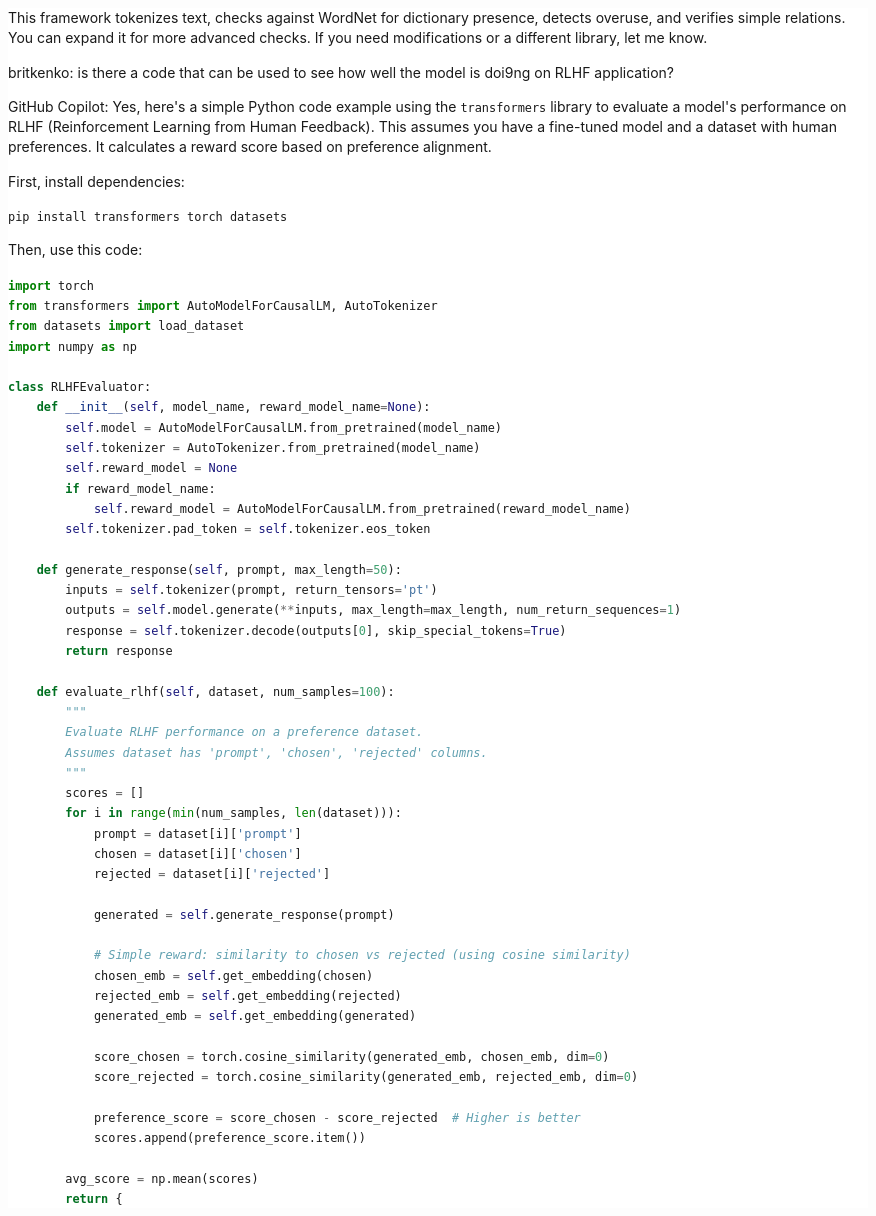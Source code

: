 This framework tokenizes text, checks against WordNet for dictionary presence, detects overuse, and verifies simple relations. You can expand it for more advanced checks. If you need modifications or a different library, let me know.

britkenko: is there a code that can be used to see how well the model is doi9ng on RLHF application?

GitHub Copilot: Yes, here's a simple Python code example using the `transformers` library to evaluate a model's performance on RLHF (Reinforcement Learning from Human Feedback). This assumes you have a fine-tuned model and a dataset with human preferences. It calculates a reward score based on preference alignment.

First, install dependencies:
```bash
pip install transformers torch datasets
```

Then, use this code:

```python
import torch
from transformers import AutoModelForCausalLM, AutoTokenizer
from datasets import load_dataset
import numpy as np

class RLHFEvaluator:
    def __init__(self, model_name, reward_model_name=None):
        self.model = AutoModelForCausalLM.from_pretrained(model_name)
        self.tokenizer = AutoTokenizer.from_pretrained(model_name)
        self.reward_model = None
        if reward_model_name:
            self.reward_model = AutoModelForCausalLM.from_pretrained(reward_model_name)
        self.tokenizer.pad_token = self.tokenizer.eos_token

    def generate_response(self, prompt, max_length=50):
        inputs = self.tokenizer(prompt, return_tensors='pt')
        outputs = self.model.generate(**inputs, max_length=max_length, num_return_sequences=1)
        response = self.tokenizer.decode(outputs[0], skip_special_tokens=True)
        return response

    def evaluate_rlhf(self, dataset, num_samples=100):
        """
        Evaluate RLHF performance on a preference dataset.
        Assumes dataset has 'prompt', 'chosen', 'rejected' columns.
        """
        scores = []
        for i in range(min(num_samples, len(dataset))):
            prompt = dataset[i]['prompt']
            chosen = dataset[i]['chosen']
            rejected = dataset[i]['rejected']
            
            generated = self.generate_response(prompt)
            
            # Simple reward: similarity to chosen vs rejected (using cosine similarity)
            chosen_emb = self.get_embedding(chosen)
            rejected_emb = self.get_embedding(rejected)
            generated_emb = self.get_embedding(generated)
            
            score_chosen = torch.cosine_similarity(generated_emb, chosen_emb, dim=0)
            score_rejected = torch.cosine_similarity(generated_emb, rejected_emb, dim=0)
            
            preference_score = score_chosen - score_rejected  # Higher is better
            scores.append(preference_score.item())
        
        avg_score = np.mean(scores)
        return {
```